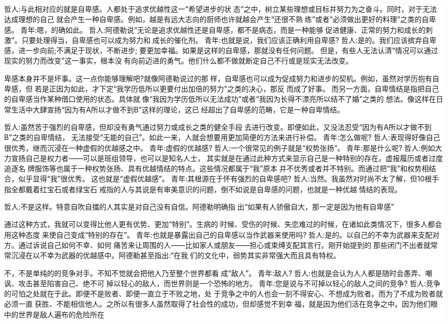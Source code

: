 
哲人:与此相对应的就是自卑感。人都处于追求优越性这一“希望进步的状
态”之中，树立某些理想或目标并努力为之奋斗。同时，对于无法达成理想的自己
就会产生一种自卑感。例如，越是有远大志向的厨师也许就越会产生“还很不熟
练”或者“必须做出更好的料理”之类的自卑感。
青年:嗯，的确如此。
  哲人:阿德勒说“无论是追求优越性还是自卑感，都不是病态，而是一种能够
促进健康、正常的努力和成长的刺激”。只要处理得当，自卑感也可以成为努力和
成长的催化剂。
  青年:也就是说，我们应该正确利用自卑感?
  哲人:是的。我们应该摈弃自卑感，进一步向前;不满足于现状，不断进步;
要更加幸福。如果是这样的自卑感，那就没有任何问题。
  但是，有些人无法认清“情况可以通过现实的努力而改变”这一事实，根本没
有向前迈进的勇气。他们什么都不做就断定自己不行或是现实无法改变。



卑感本身并不是坏事。这一点你能够理解吧?就像阿德勒说过的那
样，自卑感也可以成为促成努力和进步的契机。例如，虽然对学历抱有自卑感，但
若是正因为如此，才下定“我学历低所以更要付出加倍的努力”之类的决心，那反
而成了好事。
而另一方面，自卑情结是指把自己的自卑感当作某种借口使用的状态。具体就 像“我因为学历低所以无法成功”或者“我因为长得不漂亮所以结不了婚”之类的 想法。像这样在日常生活中大肆宣扬“因为有A所以才做不到B”这样的理论，这已 经超出了自卑感的范畴，它是一种自卑情结。



哲人:虽然苦于强烈的自卑感，但却没有勇气通过努力或成长之类的健全手段 去进行改变。即便如此，又没法忍受“因为有A所以才做不到B”之类的自卑情结， 无法接受“无能的自己”。如此一来，人就会想要用更加简便的方法来进行补偿。
  青年:怎么做呢?
  哲人:表现得好像自己很优秀，继而沉浸在一种虚假的优越感之中。
  青年:虚假的优越感?
  哲人:一个很常见的例子就是“权势张扬”。
  青年:那是什么呢?
哲人:例如大力宣扬自己是权力者——可以是班组领导，也可以是知名人士， 其实就是在通过此种方式来显示自己是一种特别的存在。虚报履历或者过度追逐名
牌服饰等也属于一种权势张扬、具有优越情结的特点。这些情况都属于“我”原本
并不优秀或者并不特别。而通过把“我”和权势相结合，似乎显得“我”很优秀。
这也就是“虚假优越感”。
  青年:其根源在于怀有强烈的自卑感吧?
哲人:当然。我虽然对时尚不太了解，但10根手指全都戴着红宝石或者绿宝石 戒指的人与其说是有审美意识的问题，倒不如说是自卑感的问题，也就是一种优越 情结的表现。


哲人:不是这样。特意自吹自擂的人其实是对自己没有自信。阿德勒明确指
出“如果有人骄傲自大，那一定是因为他有自卑感”


通过这种方式，我就可以变得比他人更有优势、更加“特别”。生病的
时候、受伤的时候、失恋难过的时候，在诸如此类情况下，很多人都会用这种态度
来使自己变成“特别的存在”。
  青年:也就是暴露出自己的自卑感以当作武器来使用吗?
哲人:是的。以自己的不幸为武器来支配对方。通过诉说自己如何不幸、如何 痛苦来让周围的人——比如家人或朋友——担心或束缚支配其言行。刚开始提到的 那些闭门不出者就常常沉浸在以不幸为武器的优越感中。阿德勒甚至指出:“在我 们的文化中，弱势其实非常强大而且具有特权。


不，不是单纯的的竞争对手。不知不觉就会把他人乃至整个世界都看
成“敌人”。
青年:敌人?
  哲人:也就是会认为人人都是随时会愚弄、嘲讽、攻击甚至陷害自己、绝不可
掉以轻心的敌人，而世界则是一个恐怖的地方。
  青年:您是说与不可掉以轻心的敌人之间的竞争?
  哲人:竞争的可怕之处就在于此。即便不是败者、即便一直立于不败之地，处
于竞争之中的人也会一刻不得安心、不想成为败者。而为了不成为败者就必须一直
获胜、不能相信他人。之所以有很多人虽然取得了社会性的成功，但却感觉不到幸
福，就是因为他们活在竞争之中。因为他们眼中的世界是敌人遍布的危险所在

